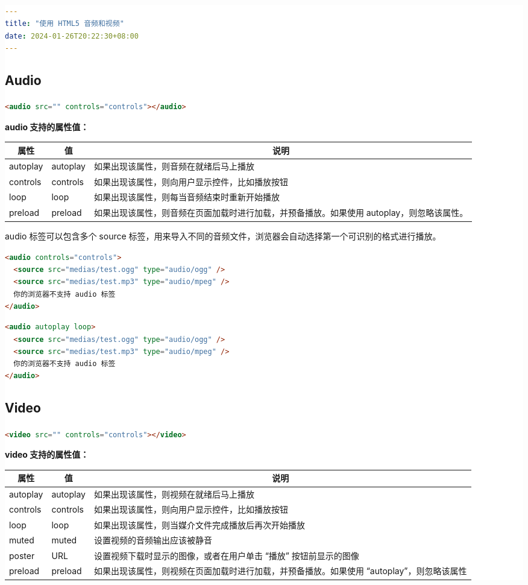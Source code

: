 ```yaml
---
title: "使用 HTML5 音频和视频"
date: 2024-01-26T20:22:30+08:00
---
```


## Audio

```html
<audio src="" controls="controls"></audio>
```

**audio 支持的属性值：**

| 属性     | 值       | 说明                                                                                      |
| -------- | -------- | ----------------------------------------------------------------------------------------- |
| autoplay | autoplay | 如果出现该属性，则音频在就绪后马上播放                                                    |
| controls | controls | 如果出现该属性，则向用户显示控件，比如播放按钮                                            |
| loop     | loop     | 如果出现该属性，则每当音频结束时重新开始播放                                              |
| preload  | preload  | 如果出现该属性，则音频在页面加载时进行加载，并预备播放。如果使用 autoplay，则忽略该属性。 |

audio 标签可以包含多个 source 标签，用来导入不同的音频文件，浏览器会自动选择第一个可识别的格式进行播放。

```html
<audio controls="controls">
  <source src="medias/test.ogg" type="audio/ogg" />
  <source src="medias/test.mp3" type="audio/mpeg" />
  你的浏览器不支持 audio 标签
</audio>
```

```html
<audio autoplay loop>
  <source src="medias/test.ogg" type="audio/ogg" />
  <source src="medias/test.mp3" type="audio/mpeg" />
  你的浏览器不支持 audio 标签
</audio>
```

## Video

```html
<video src="" controls="controls"></video>
```

**video 支持的属性值：**

| 属性     | 值       | 说明                                                                                      |
| -------- | -------- | ----------------------------------------------------------------------------------------- |
| autoplay | autoplay | 如果出现该属性，则视频在就绪后马上播放                                                    |
| controls | controls | 如果出现该属性，则向用户显示控件，比如播放按钮                                            |
| loop     | loop     | 如果出现该属性，则当媒介文件完成播放后再次开始播放                                        |
| muted    | muted    | 设置视频的音频输出应该被静音                                                              |
| poster   | URL      | 设置视频下载时显示的图像，或者在用户单击 “播放” 按钮前显示的图像                          |
| preload  | preload  | 如果出现该属性，则视频在页面加载时进行加载，并预备播放。如果使用 “autoplay”，则忽略该属性 |

